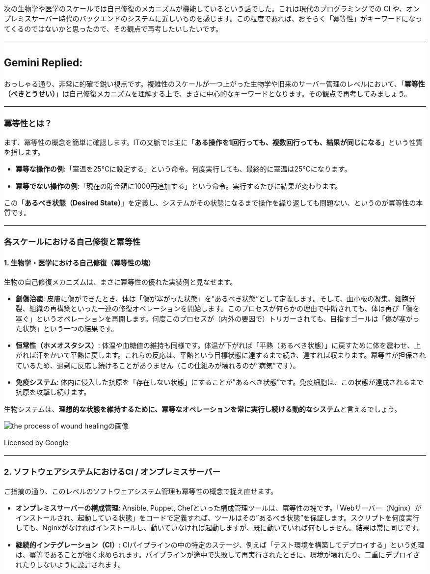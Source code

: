 次の生物学や医学のスケールでは自己修復のメカニズムが機能しているという話でした。これは現代のプログラミングでの CI や、オンプレミスサーバー時代のバックエンドのシステムに近しいものを感じます。この粒度であれば、おそらく「冪等性」がキーワードになってくるのではないかと思ったので、その観点で再考したいしたいです。

---

Gemini Replied:
---------------

おっしゃる通り、非常に的確で鋭い視点です。複雑性のスケールが一つ上がった生物学や旧来のサーバー管理のレベルにおいて、「**冪等性（べきとうせい）**」は自己修復メカニズムを理解する上で、まさに中心的なキーワードとなります。その観点で再考してみましょう。

* * *

### 冪等性とは？

まず、冪等性の概念を簡単に確認します。ITの文脈では主に「**ある操作を1回行っても、複数回行っても、結果が同じになる**」という性質を指します。

*   **冪等な操作の例**:「室温を25℃に設定する」という命令。何度実行しても、最終的に室温は25℃になります。

*   **冪等でない操作の例**:「現在の貯金額に1000円追加する」という命令。実行するたびに結果が変わります。


この「**あるべき状態（Desired State）**」を定義し、システムがその状態になるまで操作を繰り返しても問題ない、というのが冪等性の本質です。

* * *

### 各スケールにおける自己修復と冪等性

#### 1\. 生物学・医学における自己修復（冪等性の塊）

生物の自己修復メカニズムは、まさに冪等性の優れた実装例と見なせます。

*   **創傷治癒**: 皮膚に傷ができたとき、体は「傷が塞がった状態」を”あるべき状態”として定義します。そして、血小板の凝集、細胞分裂、組織の再構築といった一連の修復オペレーションを開始します。このプロセスが何らかの理由で中断されても、体は再び「傷を塞ぐ」というオペレーションを再開します。何度このプロセスが（内外の要因で）トリガーされても、目指すゴールは「傷が塞がった状態」という一つの結果です。

*   **恒常性（ホメオスタシス）**: 体温や血糖値の維持も同様です。体温が下がれば「平熱（あるべき状態）」に戻すために体を震わせ、上がれば汗をかいて平熱に戻します。これらの反応は、平熱という目標状態に達するまで続き、達すれば収まります。冪等性が担保されているため、過剰に反応し続けることがありません（この仕組みが壊れるのが”病気”です）。

*   **免疫システム**: 体内に侵入した抗原を「存在しない状態」にすることが”あるべき状態”です。免疫細胞は、この状態が達成されるまで抗原を攻撃し続けます。


生物システムは、**理想的な状態を維持するために、冪等なオペレーションを常に実行し続ける動的なシステム**と言えるでしょう。

![the process of wound healingの画像](https://encrypted-tbn2.gstatic.com/licensed-image?q=tbn:ANd9GcQ2bIggfWO8fmMAJ_lw19JoYXSsKDixLx9gHGfpu1ZJBzGJKa8_umjOhQzUviIWQ3eSzbDVXVqaE28SMGEvOFJKZ0TBU_vne8Vn-OJhWKDRBnvkcyU)

Licensed by Google

* * *

### 2\. ソフトウェアシステムにおけるCI / オンプレミスサーバー

ご指摘の通り、このレベルのソフトウェアシステム管理も冪等性の概念で捉え直せます。

*   **オンプレミスサーバーの構成管理**: Ansible, Puppet, Chefといった構成管理ツールは、冪等性の塊です。「Webサーバー（Nginx）がインストールされ、起動している状態」をコードで定義すれば、ツールはその”あるべき状態”を保証します。スクリプトを何度実行しても、Nginxがなければインストールし、動いていなければ起動しますが、既に動いていれば何もしません。結果は常に同じです。

*   **継続的インテグレーション（CI）**: CIパイプラインの中の特定のステージ、例えば「テスト環境を構築してデプロイする」という処理は、冪等であることが強く求められます。パイプラインが途中で失敗して再実行されたときに、環境が壊れたり、二重にデプロイされたりしないように設計されます。
